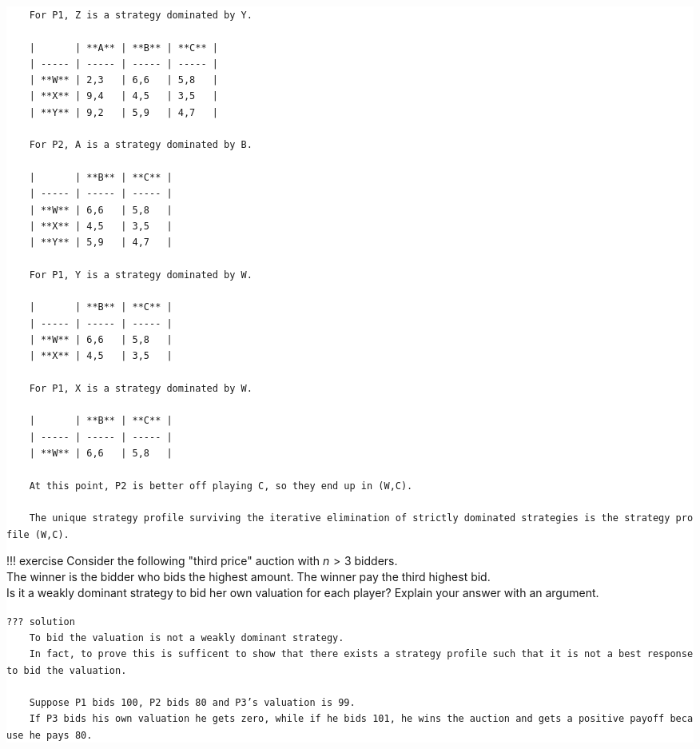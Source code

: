 		For P1, Z is a strategy dominated by Y.  
		
	    |       | **A** | **B** | **C** |
	    | ----- | ----- | ----- | ----- |
	    | **W** | 2,3   | 6,6   | 5,8   |
	    | **X** | 9,4   | 4,5   | 3,5   |
	    | **Y** | 9,2   | 5,9   | 4,7   |
		
		For P2, A is a strategy dominated by B. 
		
	    |       | **B** | **C** |
	    | ----- | ----- | ----- |
	    | **W** | 6,6   | 5,8   |
	    | **X** | 4,5   | 3,5   |
	    | **Y** | 5,9   | 4,7   |
		
		For P1, Y is a strategy dominated by W.  
		
	    |       | **B** | **C** |
	    | ----- | ----- | ----- |
	    | **W** | 6,6   | 5,8   |
	    | **X** | 4,5   | 3,5   |
		
		For P1, X is a strategy dominated by W.  
		
	    |       | **B** | **C** |
	    | ----- | ----- | ----- |
	    | **W** | 6,6   | 5,8   |
		
		At this point, P2 is better off playing C, so they end up in (W,C).
		
		The unique strategy profile surviving the iterative elimination of strictly dominated strategies is the strategy profile (W,C).
		

!!! exercise
	Consider the following "third price" auction with $n>3$ bidders.  
	The winner is the bidder who bids the highest amount. The winner pay the third highest bid.  
	Is it a weakly dominant strategy to bid her own valuation for each player? Explain your answer with an argument. 
	
	??? solution
		To bid the valuation is not a weakly dominant strategy.  
		In fact, to prove this is sufficent to show that there exists a strategy profile such that it is not a best response to bid the valuation.  
		
		Suppose P1 bids 100, P2 bids 80 and P3’s valuation is 99.  
		If P3 bids his own valuation he gets zero, while if he bids 101, he wins the auction and gets a positive payoff because he pays 80.


